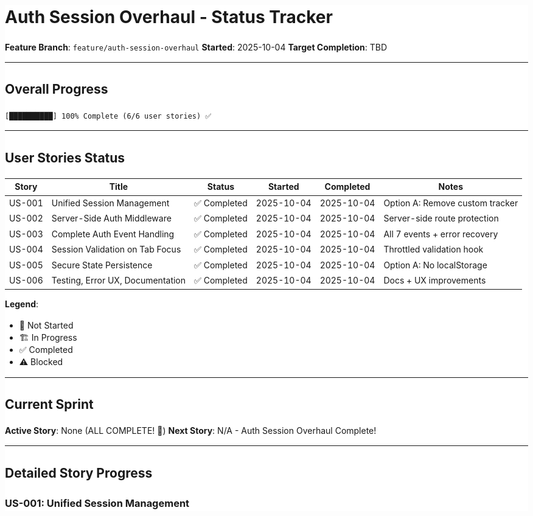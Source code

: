# Auth Session Overhaul - Status Tracker

**Feature Branch**: `feature/auth-session-overhaul`
**Started**: 2025-10-04
**Target Completion**: TBD

---

## Overall Progress

```text
[██████████] 100% Complete (6/6 user stories) ✅
```

---

## User Stories Status

| Story  | Title                            | Status       | Started    | Completed  | Notes                           |
| ------ | -------------------------------- | ------------ | ---------- | ---------- | ------------------------------- |
| US-001 | Unified Session Management       | ✅ Completed | 2025-10-04 | 2025-10-04 | Option A: Remove custom tracker |
| US-002 | Server-Side Auth Middleware      | ✅ Completed | 2025-10-04 | 2025-10-04 | Server-side route protection    |
| US-003 | Complete Auth Event Handling     | ✅ Completed | 2025-10-04 | 2025-10-04 | All 7 events + error recovery   |
| US-004 | Session Validation on Tab Focus  | ✅ Completed | 2025-10-04 | 2025-10-04 | Throttled validation hook       |
| US-005 | Secure State Persistence         | ✅ Completed | 2025-10-04 | 2025-10-04 | Option A: No localStorage       |
| US-006 | Testing, Error UX, Documentation | ✅ Completed | 2025-10-04 | 2025-10-04 | Docs + UX improvements          |

**Legend**:

- 📝 Not Started
- 🏗️ In Progress
- ✅ Completed
- ⚠️ Blocked

---

## Current Sprint

**Active Story**: None (ALL COMPLETE! 🎉)
**Next Story**: N/A - Auth Session Overhaul Complete!

---

## Detailed Story Progress

### US-001: Unified Session Management
